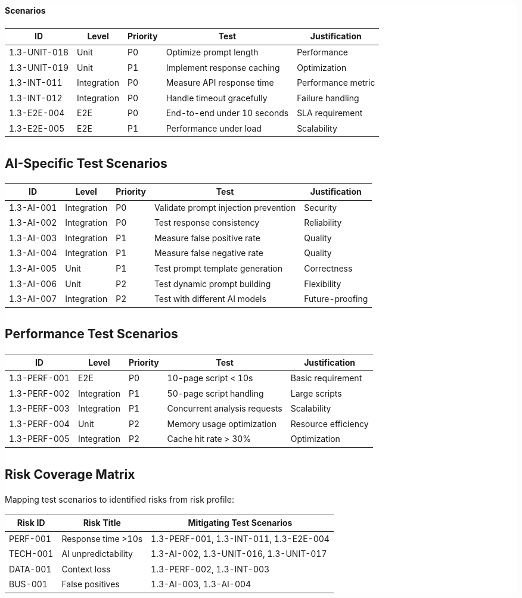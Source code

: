 #### Scenarios

| ID | Level | Priority | Test | Justification |
|----|-------|----------|------|---------------|
| 1.3-UNIT-018 | Unit | P0 | Optimize prompt length | Performance |
| 1.3-UNIT-019 | Unit | P1 | Implement response caching | Optimization |
| 1.3-INT-011 | Integration | P0 | Measure API response time | Performance metric |
| 1.3-INT-012 | Integration | P0 | Handle timeout gracefully | Failure handling |
| 1.3-E2E-004 | E2E | P0 | End-to-end under 10 seconds | SLA requirement |
| 1.3-E2E-005 | E2E | P1 | Performance under load | Scalability |

## AI-Specific Test Scenarios

| ID | Level | Priority | Test | Justification |
|----|-------|----------|------|---------------|
| 1.3-AI-001 | Integration | P0 | Validate prompt injection prevention | Security |
| 1.3-AI-002 | Integration | P0 | Test response consistency | Reliability |
| 1.3-AI-003 | Integration | P1 | Measure false positive rate | Quality |
| 1.3-AI-004 | Integration | P1 | Measure false negative rate | Quality |
| 1.3-AI-005 | Unit | P1 | Test prompt template generation | Correctness |
| 1.3-AI-006 | Unit | P2 | Test dynamic prompt building | Flexibility |
| 1.3-AI-007 | Integration | P2 | Test with different AI models | Future-proofing |

## Performance Test Scenarios

| ID | Level | Priority | Test | Justification |
|----|-------|----------|------|---------------|
| 1.3-PERF-001 | E2E | P0 | 10-page script < 10s | Basic requirement |
| 1.3-PERF-002 | Integration | P1 | 50-page script handling | Large scripts |
| 1.3-PERF-003 | Integration | P1 | Concurrent analysis requests | Scalability |
| 1.3-PERF-004 | Unit | P2 | Memory usage optimization | Resource efficiency |
| 1.3-PERF-005 | Integration | P2 | Cache hit rate > 30% | Optimization |

## Risk Coverage Matrix

Mapping test scenarios to identified risks from risk profile:

| Risk ID | Risk Title | Mitigating Test Scenarios |
|---------|------------|--------------------------|
| PERF-001 | Response time >10s | 1.3-PERF-001, 1.3-INT-011, 1.3-E2E-004 |
| TECH-001 | AI unpredictability | 1.3-AI-002, 1.3-UNIT-016, 1.3-UNIT-017 |
| DATA-001 | Context loss | 1.3-PERF-002, 1.3-INT-003 |
| BUS-001 | False positives | 1.3-AI-003, 1.3-AI-004 |
